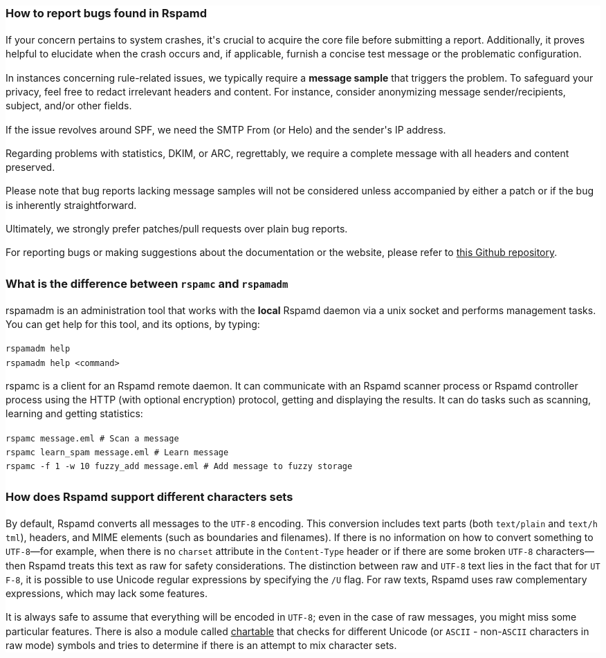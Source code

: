 ### How to report bugs found in Rspamd

If your concern pertains to system crashes, it's crucial to acquire the core file before submitting a report. Additionally, it proves helpful to elucidate when the crash occurs and, if applicable, furnish a concise test message or the problematic configuration.

In instances concerning rule-related issues, we typically require a **message sample** that triggers the problem. To safeguard your privacy, feel free to redact irrelevant headers and content. For instance, consider anonymizing message sender/recipients, subject, and/or other fields.

If the issue revolves around SPF, we need the SMTP From (or Helo) and the sender's IP address.

Regarding problems with statistics, DKIM, or ARC, regrettably, we require a complete message with all headers and content preserved.

Please note that bug reports lacking message samples will not be considered unless accompanied by either a patch or if the bug is inherently straightforward.

Ultimately, we strongly prefer patches/pull requests over plain bug reports.

For reporting bugs or making suggestions about the documentation or the website, please refer to [this Github repository](https://github.com/rspamd/rspamd.com).

### What is the difference between `rspamc` and `rspamadm`

rspamadm is an administration tool that works with the **local** Rspamd daemon via a unix socket and performs management tasks. You can get help for this tool, and its options, by typing:

```
rspamadm help
rspamadm help <command>
```

rspamc is a client for an Rspamd remote daemon. It can communicate with an Rspamd scanner process or Rspamd controller process using the HTTP (with optional encryption) protocol, getting and displaying the results. It can do tasks such as scanning, learning and getting statistics:

```
rspamc message.eml # Scan a message
rspamc learn_spam message.eml # Learn message
rspamc -f 1 -w 10 fuzzy_add message.eml # Add message to fuzzy storage
```

### How does Rspamd support different characters sets

By default, Rspamd converts all messages to the `UTF-8` encoding. This conversion includes text parts (both `text/plain` and `text/html`), headers, and MIME elements (such as boundaries and filenames). If there is no information on how to convert something to `UTF-8`—for example, when there is no `charset` attribute in the `Content-Type` header or if there are some broken `UTF-8` characters—then Rspamd treats this text as raw for safety considerations. The distinction between raw and `UTF-8` text lies in the fact that for `UTF-8`, it is possible to use Unicode regular expressions by specifying the `/U` flag. For raw texts, Rspamd uses raw complementary expressions, which may lack some features.

It is always safe to assume that everything will be encoded in `UTF-8`; even in the case of raw messages, you might miss some particular features. There is also a module called [chartable](/modules/chartable) that checks for different Unicode (or `ASCII` - non-`ASCII` characters in raw mode) symbols and tries to determine if there is an attempt to mix character sets.
